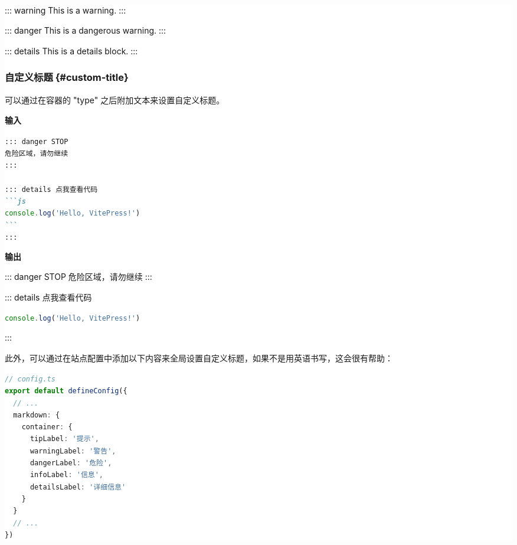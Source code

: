 ::: warning
This is a warning.
:::

::: danger
This is a dangerous warning.
:::

::: details
This is a details block.
:::

### 自定义标题 {#custom-title}

可以通过在容器的 "type" 之后附加文本来设置自定义标题。

**输入**

````md
::: danger STOP
危险区域，请勿继续
:::

::: details 点我查看代码
```js
console.log('Hello, VitePress!')
```
:::
````

**输出**

::: danger STOP
危险区域，请勿继续
:::

::: details 点我查看代码
```js
console.log('Hello, VitePress!')
```
:::

此外，可以通过在站点配置中添加以下内容来全局设置自定义标题，如果不是用英语书写，这会很有帮助：

```ts
// config.ts
export default defineConfig({
  // ...
  markdown: {
    container: {
      tipLabel: '提示',
      warningLabel: '警告',
      dangerLabel: '危险',
      infoLabel: '信息',
      detailsLabel: '详细信息'
    }
  }
  // ...
})
```
